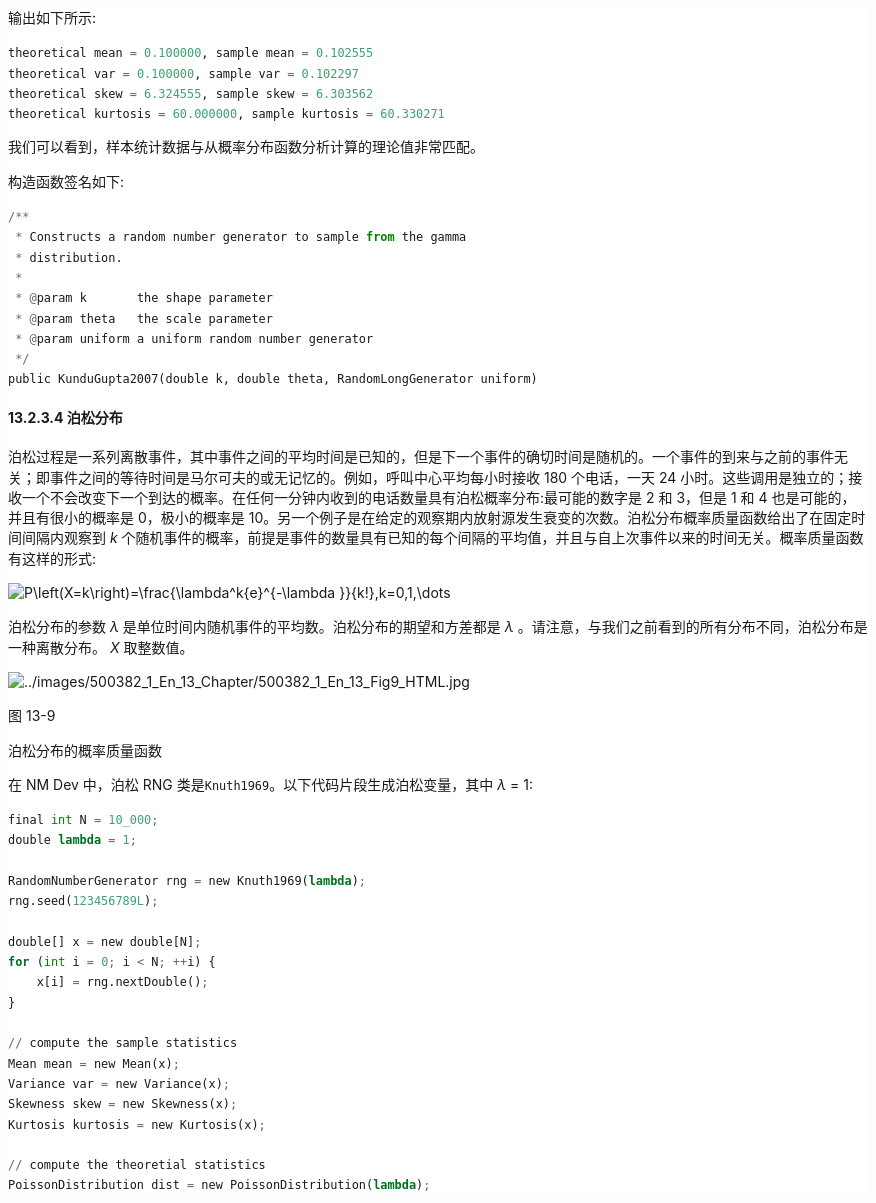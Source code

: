```py

```

输出如下所示:

```py
theoretical mean = 0.100000, sample mean = 0.102555
theoretical var = 0.100000, sample var = 0.102297
theoretical skew = 6.324555, sample skew = 6.303562
theoretical kurtosis = 60.000000, sample kurtosis = 60.330271

```

我们可以看到，样本统计数据与从概率分布函数分析计算的理论值非常匹配。

构造函数签名如下:

```py
/**
 * Constructs a random number generator to sample from the gamma
 * distribution.
 *
 * @param k       the shape parameter
 * @param theta   the scale parameter
 * @param uniform a uniform random number generator
 */
public KunduGupta2007(double k, double theta, RandomLongGenerator uniform)

```

#### 13.2.3.4 泊松分布

泊松过程是一系列离散事件，其中事件之间的平均时间是已知的，但是下一个事件的确切时间是随机的。一个事件的到来与之前的事件无关；即事件之间的等待时间是马尔可夫的或无记忆的。例如，呼叫中心平均每小时接收 180 个电话，一天 24 小时。这些调用是独立的；接收一个不会改变下一个到达的概率。在任何一分钟内收到的电话数量具有泊松概率分布:最可能的数字是 2 和 3，但是 1 和 4 也是可能的，并且有很小的概率是 0，极小的概率是 10。另一个例子是在给定的观察期内放射源发生衰变的次数。泊松分布概率质量函数给出了在固定时间间隔内观察到 *k* 个随机事件的概率，前提是事件的数量具有已知的每个间隔的平均值，并且与自上次事件以来的时间无关。概率质量函数有这样的形式:

![$$ P\left(X=k\right)=\frac{\lambda^k{e}^{-\lambda }}{k!},k=0,1,\dots $$](../images/500382_1_En_13_Chapter/500382_1_En_13_Chapter_TeX_Equk.png)

泊松分布的参数 *λ* 是单位时间内随机事件的平均数。泊松分布的期望和方差都是 *λ* 。请注意，与我们之前看到的所有分布不同，泊松分布是一种离散分布。 *X* 取整数值。

![../images/500382_1_En_13_Chapter/500382_1_En_13_Fig9_HTML.jpg](../images/500382_1_En_13_Chapter/500382_1_En_13_Fig9_HTML.jpg)

图 13-9

泊松分布的概率质量函数

在 NM Dev 中，泊松 RNG 类是`Knuth1969`。以下代码片段生成泊松变量，其中 *λ* = 1:

```py
final int N = 10_000;
double lambda = 1;

RandomNumberGenerator rng = new Knuth1969(lambda);
rng.seed(123456789L);

double[] x = new double[N];
for (int i = 0; i < N; ++i) {
    x[i] = rng.nextDouble();
}

// compute the sample statistics
Mean mean = new Mean(x);
Variance var = new Variance(x);
Skewness skew = new Skewness(x);
Kurtosis kurtosis = new Kurtosis(x);

// compute the theoretial statistics
PoissonDistribution dist = new PoissonDistribution(lambda);
```